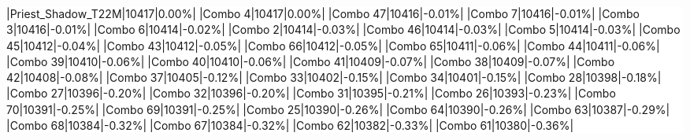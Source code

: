 |Priest_Shadow_T22M|10417|0.00%|
|Combo 4|10417|0.00%|
|Combo 47|10416|-0.01%|
|Combo 7|10416|-0.01%|
|Combo 3|10416|-0.01%|
|Combo 6|10414|-0.02%|
|Combo 2|10414|-0.03%|
|Combo 46|10414|-0.03%|
|Combo 5|10414|-0.03%|
|Combo 45|10412|-0.04%|
|Combo 43|10412|-0.05%|
|Combo 66|10412|-0.05%|
|Combo 65|10411|-0.06%|
|Combo 44|10411|-0.06%|
|Combo 39|10410|-0.06%|
|Combo 40|10410|-0.06%|
|Combo 41|10409|-0.07%|
|Combo 38|10409|-0.07%|
|Combo 42|10408|-0.08%|
|Combo 37|10405|-0.12%|
|Combo 33|10402|-0.15%|
|Combo 34|10401|-0.15%|
|Combo 28|10398|-0.18%|
|Combo 27|10396|-0.20%|
|Combo 32|10396|-0.20%|
|Combo 31|10395|-0.21%|
|Combo 26|10393|-0.23%|
|Combo 70|10391|-0.25%|
|Combo 69|10391|-0.25%|
|Combo 25|10390|-0.26%|
|Combo 64|10390|-0.26%|
|Combo 63|10387|-0.29%|
|Combo 68|10384|-0.32%|
|Combo 67|10384|-0.32%|
|Combo 62|10382|-0.33%|
|Combo 61|10380|-0.36%|
